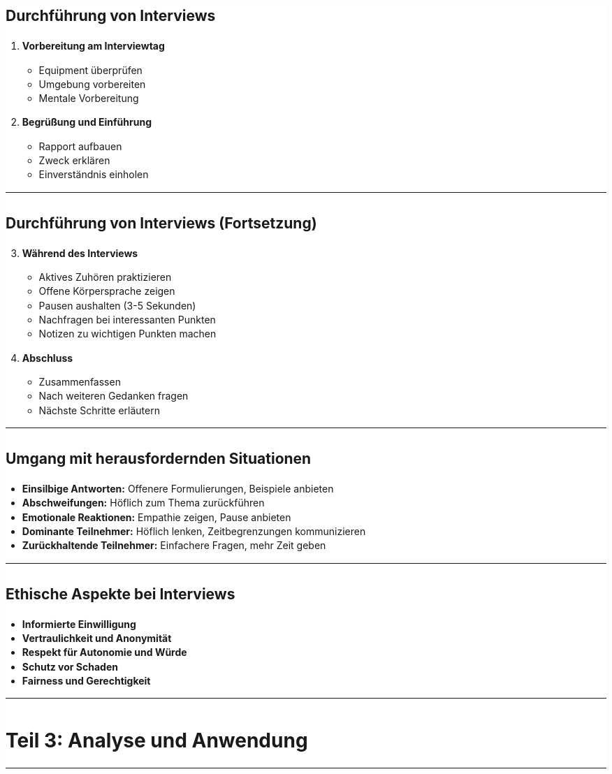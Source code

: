 
## Durchführung von Interviews

1. **Vorbereitung am Interviewtag**
   - Equipment überprüfen
   - Umgebung vorbereiten
   - Mentale Vorbereitung

2. **Begrüßung und Einführung**
   - Rapport aufbauen
   - Zweck erklären
   - Einverständnis einholen

---

## Durchführung von Interviews (Fortsetzung)

3. **Während des Interviews**
   - Aktives Zuhören praktizieren
   - Offene Körpersprache zeigen
   - Pausen aushalten (3-5 Sekunden)
   - Nachfragen bei interessanten Punkten
   - Notizen zu wichtigen Punkten machen

4. **Abschluss**
   - Zusammenfassen
   - Nach weiteren Gedanken fragen
   - Nächste Schritte erläutern

---

## Umgang mit herausfordernden Situationen

- **Einsilbige Antworten:** Offenere Formulierungen, Beispiele anbieten
- **Abschweifungen:** Höflich zum Thema zurückführen
- **Emotionale Reaktionen:** Empathie zeigen, Pause anbieten
- **Dominante Teilnehmer:** Höflich lenken, Zeitbegrenzungen kommunizieren
- **Zurückhaltende Teilnehmer:** Einfachere Fragen, mehr Zeit geben

---

## Ethische Aspekte bei Interviews

- **Informierte Einwilligung**
- **Vertraulichkeit und Anonymität**
- **Respekt für Autonomie und Würde**
- **Schutz vor Schaden**
- **Fairness und Gerechtigkeit**

---

# Teil 3: Analyse und Anwendung

---